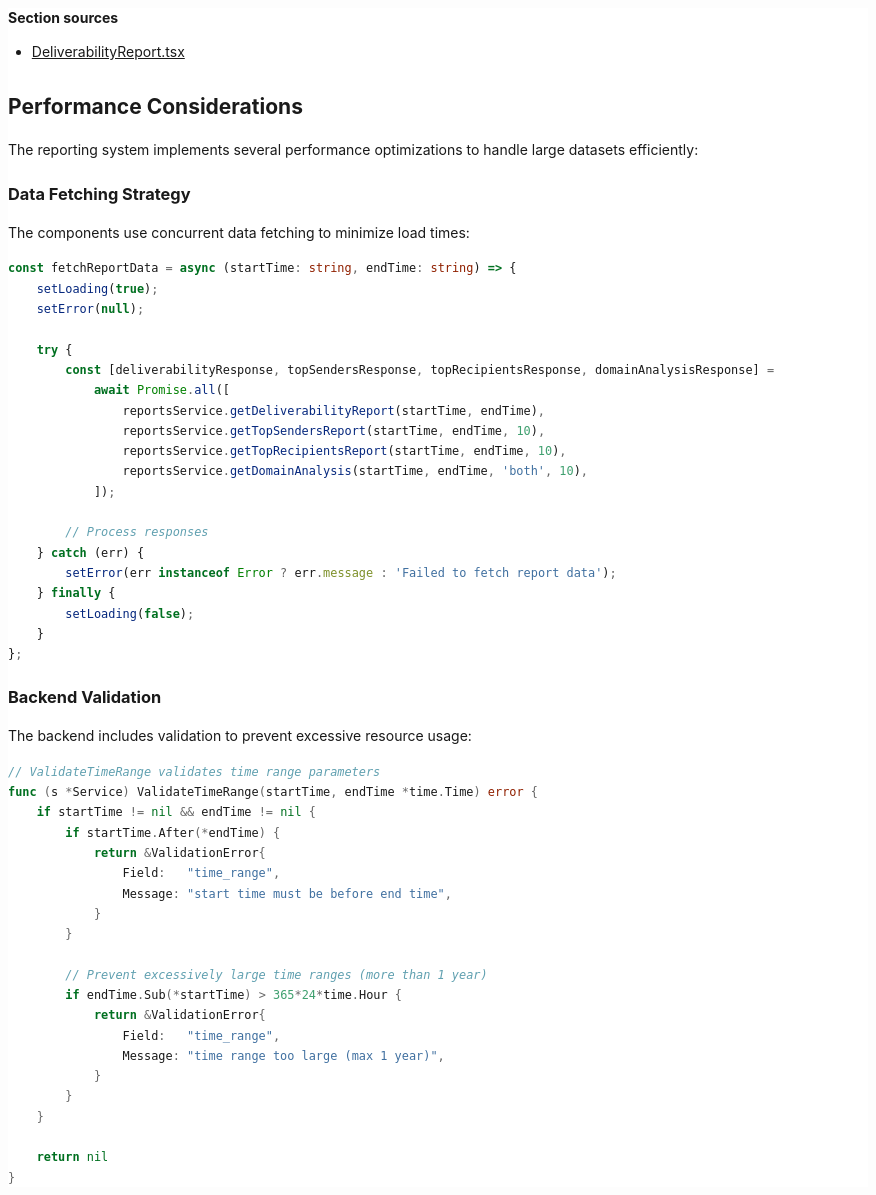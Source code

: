 **Section sources**
- [DeliverabilityReport.tsx](file://web/src/components/Reports/DeliverabilityReport.tsx#L180-L250)

## Performance Considerations
The reporting system implements several performance optimizations to handle large datasets efficiently:

### Data Fetching Strategy
The components use concurrent data fetching to minimize load times:


```typescript
const fetchReportData = async (startTime: string, endTime: string) => {
    setLoading(true);
    setError(null);
    
    try {
        const [deliverabilityResponse, topSendersResponse, topRecipientsResponse, domainAnalysisResponse] = 
            await Promise.all([
                reportsService.getDeliverabilityReport(startTime, endTime),
                reportsService.getTopSendersReport(startTime, endTime, 10),
                reportsService.getTopRecipientsReport(startTime, endTime, 10),
                reportsService.getDomainAnalysis(startTime, endTime, 'both', 10),
            ]);
        
        // Process responses
    } catch (err) {
        setError(err instanceof Error ? err.message : 'Failed to fetch report data');
    } finally {
        setLoading(false);
    }
};
```


### Backend Validation
The backend includes validation to prevent excessive resource usage:


```go
// ValidateTimeRange validates time range parameters
func (s *Service) ValidateTimeRange(startTime, endTime *time.Time) error {
    if startTime != nil && endTime != nil {
        if startTime.After(*endTime) {
            return &ValidationError{
                Field:   "time_range",
                Message: "start time must be before end time",
            }
        }
        
        // Prevent excessively large time ranges (more than 1 year)
        if endTime.Sub(*startTime) > 365*24*time.Hour {
            return &ValidationError{
                Field:   "time_range",
                Message: "time range too large (max 1 year)",
            }
        }
    }
    
    return nil
}
```
